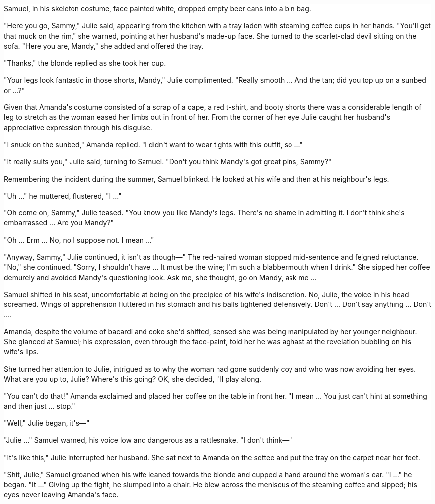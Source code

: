  Samuel, in his skeleton costume, face painted white, dropped empty beer cans into a bin bag. 

 "Here you go, Sammy," Julie said, appearing from the kitchen with a tray laden with steaming coffee cups in her hands. "You'll get that muck on the rim," she warned, pointing at her husband's made-up face. She turned to the scarlet-clad devil sitting on the sofa. "Here you are, Mandy," she added and offered the tray. 

 "Thanks," the blonde replied as she took her cup. 

 "Your legs look fantastic in those shorts, Mandy," Julie complimented. "Really smooth ... And the tan; did you top up on a sunbed or ...?" 

 Given that Amanda's costume consisted of a scrap of a cape, a red t-shirt, and booty shorts there was a considerable length of leg to stretch as the woman eased her limbs out in front of her. From the corner of her eye Julie caught her husband's appreciative expression through his disguise. 

 "I snuck on the sunbed," Amanda replied. "I didn't want to wear tights with this outfit, so ..." 

 "It really suits you," Julie said, turning to Samuel. "Don't you think Mandy's got great pins, Sammy?" 

 Remembering the incident during the summer, Samuel blinked. He looked at his wife and then at his neighbour's legs. 

 "Uh ..." he muttered, flustered, "I ..." 

 "Oh come on, Sammy," Julie teased. "You know you like Mandy's legs. There's no shame in admitting it. I don't think she's embarrassed ... Are you Mandy?" 

 "Oh ... Erm ... No, no I suppose not. I mean ..." 

 "Anyway, Sammy," Julie continued, it isn't as though—" The red-haired woman stopped mid-sentence and feigned reluctance. "No," she continued. "Sorry, I shouldn't have ... It must be the wine; I'm such a blabbermouth when I drink." She sipped her coffee demurely and avoided Mandy's questioning look. Ask me, she thought, go on Mandy, ask me ... 

 Samuel shifted in his seat, uncomfortable at being on the precipice of his wife's indiscretion. No, Julie, the voice in his head screamed. Wings of apprehension fluttered in his stomach and his balls tightened defensively. Don't ... Don't say anything ... Don't .... 

 Amanda, despite the volume of bacardi and coke she'd shifted, sensed she was being manipulated by her younger neighbour. She glanced at Samuel; his expression, even through the face-paint, told her he was aghast at the revelation bubbling on his wife's lips. 

 She turned her attention to Julie, intrigued as to why the woman had gone suddenly coy and who was now avoiding her eyes. What are you up to, Julie? Where's this going? OK, she decided, I'll play along. 

 "You can't do that!" Amanda exclaimed and placed her coffee on the table in front her. "I mean ... You just can't hint at something and then just ... stop." 

 "Well," Julie began, it's—" 

 "Julie ..." Samuel warned, his voice low and dangerous as a rattlesnake. "I don't think—" 

 "It's like this," Julie interrupted her husband. She sat next to Amanda on the settee and put the tray on the carpet near her feet. 

 "Shit, Julie," Samuel groaned when his wife leaned towards the blonde and cupped a hand around the woman's ear. "I ..." he began. "It ..." Giving up the fight, he slumped into a chair. He blew across the meniscus of the steaming coffee and sipped; his eyes never leaving Amanda's face. 
